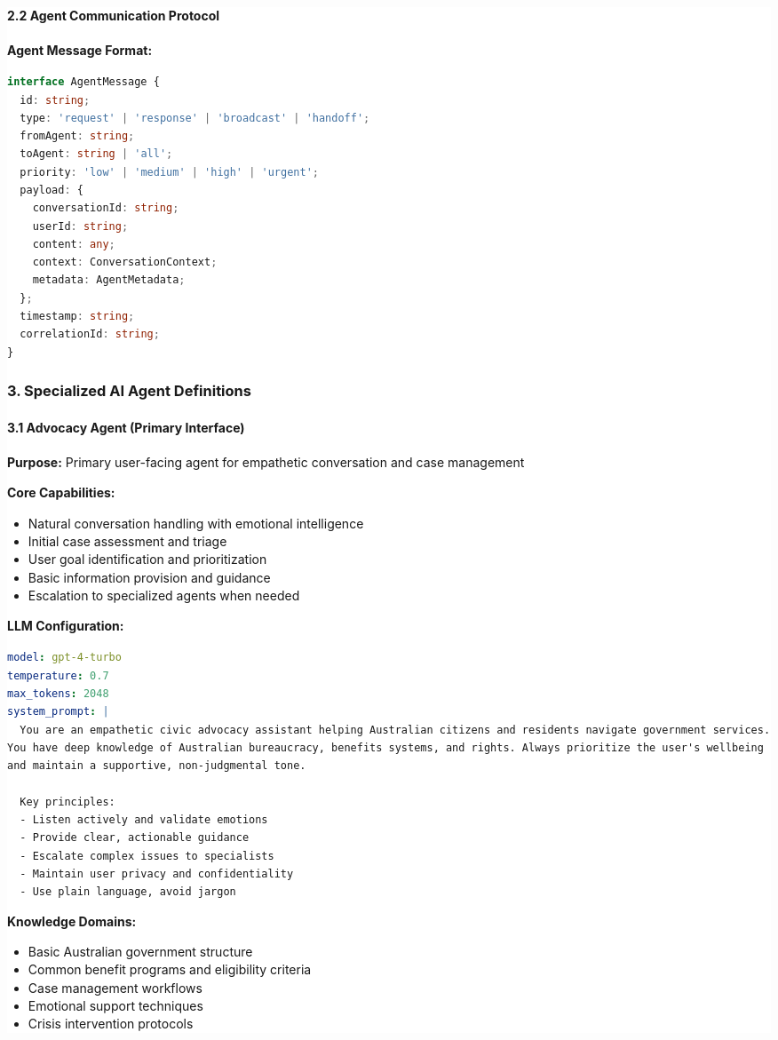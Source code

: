 #### 2.2 Agent Communication Protocol

**Agent Message Format:**
```typescript
interface AgentMessage {
  id: string;
  type: 'request' | 'response' | 'broadcast' | 'handoff';
  fromAgent: string;
  toAgent: string | 'all';
  priority: 'low' | 'medium' | 'high' | 'urgent';
  payload: {
    conversationId: string;
    userId: string;
    content: any;
    context: ConversationContext;
    metadata: AgentMetadata;
  };
  timestamp: string;
  correlationId: string;
}
```

### 3. Specialized AI Agent Definitions

#### 3.1 Advocacy Agent (Primary Interface)

**Purpose:** Primary user-facing agent for empathetic conversation and case management

**Core Capabilities:**
- Natural conversation handling with emotional intelligence
- Initial case assessment and triage
- User goal identification and prioritization
- Basic information provision and guidance
- Escalation to specialized agents when needed

**LLM Configuration:**
```yaml
model: gpt-4-turbo
temperature: 0.7
max_tokens: 2048
system_prompt: |
  You are an empathetic civic advocacy assistant helping Australian citizens and residents navigate government services. You have deep knowledge of Australian bureaucracy, benefits systems, and rights. Always prioritize the user's wellbeing and maintain a supportive, non-judgmental tone.
  
  Key principles:
  - Listen actively and validate emotions
  - Provide clear, actionable guidance
  - Escalate complex issues to specialists
  - Maintain user privacy and confidentiality
  - Use plain language, avoid jargon
```

**Knowledge Domains:**
- Basic Australian government structure
- Common benefit programs and eligibility criteria
- Case management workflows
- Emotional support techniques
- Crisis intervention protocols
